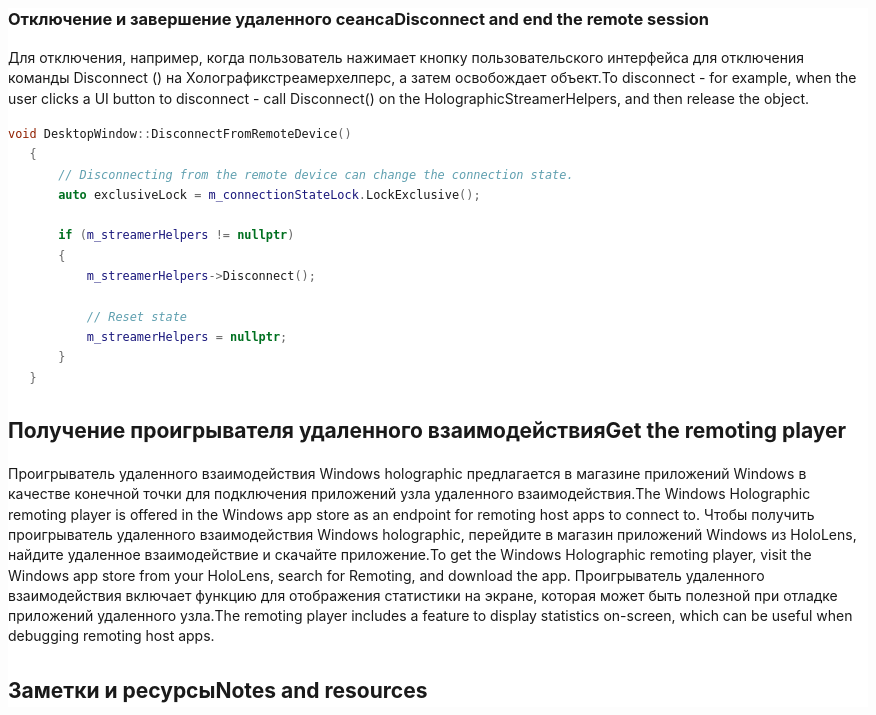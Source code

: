 ### <a name="disconnect-and-end-the-remote-session"></a><span data-ttu-id="598d1-159">Отключение и завершение удаленного сеанса</span><span class="sxs-lookup"><span data-stu-id="598d1-159">Disconnect and end the remote session</span></span>

<span data-ttu-id="598d1-160">Для отключения, например, когда пользователь нажимает кнопку пользовательского интерфейса для отключения команды Disconnect () на Холографикстреамерхелперс, а затем освобождает объект.</span><span class="sxs-lookup"><span data-stu-id="598d1-160">To disconnect - for example, when the user clicks a UI button to disconnect - call Disconnect() on the HolographicStreamerHelpers, and then release the object.</span></span>

```cpp
void DesktopWindow::DisconnectFromRemoteDevice()
   {
       // Disconnecting from the remote device can change the connection state.
       auto exclusiveLock = m_connectionStateLock.LockExclusive();

       if (m_streamerHelpers != nullptr)
       {
           m_streamerHelpers->Disconnect();

           // Reset state
           m_streamerHelpers = nullptr;
       }
   }
```

## <a name="get-the-remoting-player"></a><span data-ttu-id="598d1-161">Получение проигрывателя удаленного взаимодействия</span><span class="sxs-lookup"><span data-stu-id="598d1-161">Get the remoting player</span></span>

<span data-ttu-id="598d1-162">Проигрыватель удаленного взаимодействия Windows holographic предлагается в магазине приложений Windows в качестве конечной точки для подключения приложений узла удаленного взаимодействия.</span><span class="sxs-lookup"><span data-stu-id="598d1-162">The Windows Holographic remoting player is offered in the Windows app store as an endpoint for remoting host apps to connect to.</span></span> <span data-ttu-id="598d1-163">Чтобы получить проигрыватель удаленного взаимодействия Windows holographic, перейдите в магазин приложений Windows из HoloLens, найдите удаленное взаимодействие и скачайте приложение.</span><span class="sxs-lookup"><span data-stu-id="598d1-163">To get the Windows Holographic remoting player, visit the Windows app store from your HoloLens, search for Remoting, and download the app.</span></span> <span data-ttu-id="598d1-164">Проигрыватель удаленного взаимодействия включает функцию для отображения статистики на экране, которая может быть полезной при отладке приложений удаленного узла.</span><span class="sxs-lookup"><span data-stu-id="598d1-164">The remoting player includes a feature to display statistics on-screen, which can be useful when debugging remoting host apps.</span></span>

## <a name="notes-and-resources"></a><span data-ttu-id="598d1-165">Заметки и ресурсы</span><span class="sxs-lookup"><span data-stu-id="598d1-165">Notes and resources</span></span>
